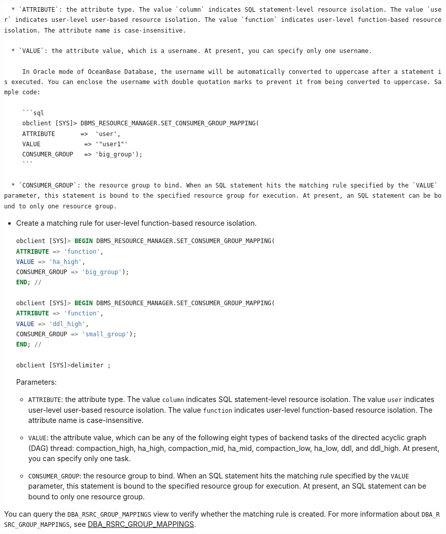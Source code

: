       * `ATTRIBUTE`: the attribute type. The value `column` indicates SQL statement-level resource isolation. The value `user` indicates user-level user-based resource isolation. The value `function` indicates user-level function-based resource isolation. The attribute name is case-insensitive.

      * `VALUE`: the attribute value, which is a username. At present, you can specify only one username.

         In Oracle mode of OceanBase Database, the username will be automatically converted to uppercase after a statement is executed. You can enclose the username with double quotation marks to prevent it from being converted to uppercase. Sample code:

         ```sql
         obclient [SYS]> DBMS_RESOURCE_MANAGER.SET_CONSUMER_GROUP_MAPPING(
         ATTRIBUTE       =>  'user',
         VALUE            => '"user1"'
         CONSUMER_GROUP   => 'big_group');
         ```

      * `CONSUMER_GROUP`: the resource group to bind. When an SQL statement hits the matching rule specified by the `VALUE` parameter, this statement is bound to the specified resource group for execution. At present, an SQL statement can be bound to only one resource group.

   * Create a matching rule for user-level function-based resource isolation.

      ```sql
      obclient [SYS]> BEGIN DBMS_RESOURCE_MANAGER.SET_CONSUMER_GROUP_MAPPING(
      ATTRIBUTE => 'function',
      VALUE => 'ha_high',
      CONSUMER_GROUP => 'big_group');
      END; //

      obclient [SYS]> BEGIN DBMS_RESOURCE_MANAGER.SET_CONSUMER_GROUP_MAPPING(
      ATTRIBUTE => 'function',
      VALUE => 'ddl_high',
      CONSUMER_GROUP => 'small_group');
      END; //

      obclient [SYS]>delimiter ;
      ```

      Parameters:

      * `ATTRIBUTE`: the attribute type. The value `column` indicates SQL statement-level resource isolation. The value `user` indicates user-level user-based resource isolation. The value `function` indicates user-level function-based resource isolation. The attribute name is case-insensitive.

      * `VALUE`: the attribute value, which can be any of the following eight types of backend tasks of the directed acyclic graph (DAG) thread: compaction_high, ha_high, compaction_mid, ha_mid, compaction_low, ha_low, ddl, and ddl_high. At present, you can specify only one task.

      * `CONSUMER_GROUP`: the resource group to bind. When an SQL statement hits the matching rule specified by the `VALUE` parameter, this statement is bound to the specified resource group for execution. At present, an SQL statement can be bound to only one resource group.

   You can query the `DBA_RSRC_GROUP_MAPPINGS` view to verify whether the matching rule is created. For more information about `DBA_RSRC_GROUP_MAPPINGS`, see [DBA_RSRC_GROUP_MAPPINGS](../../../../../7.reference/5.system-reference/5.system-overview-of-oracle-mode/2.dictionary-view-of-oracle-mode/123.dba_rsrc_group_mappings-of-oracle-mode.md).
